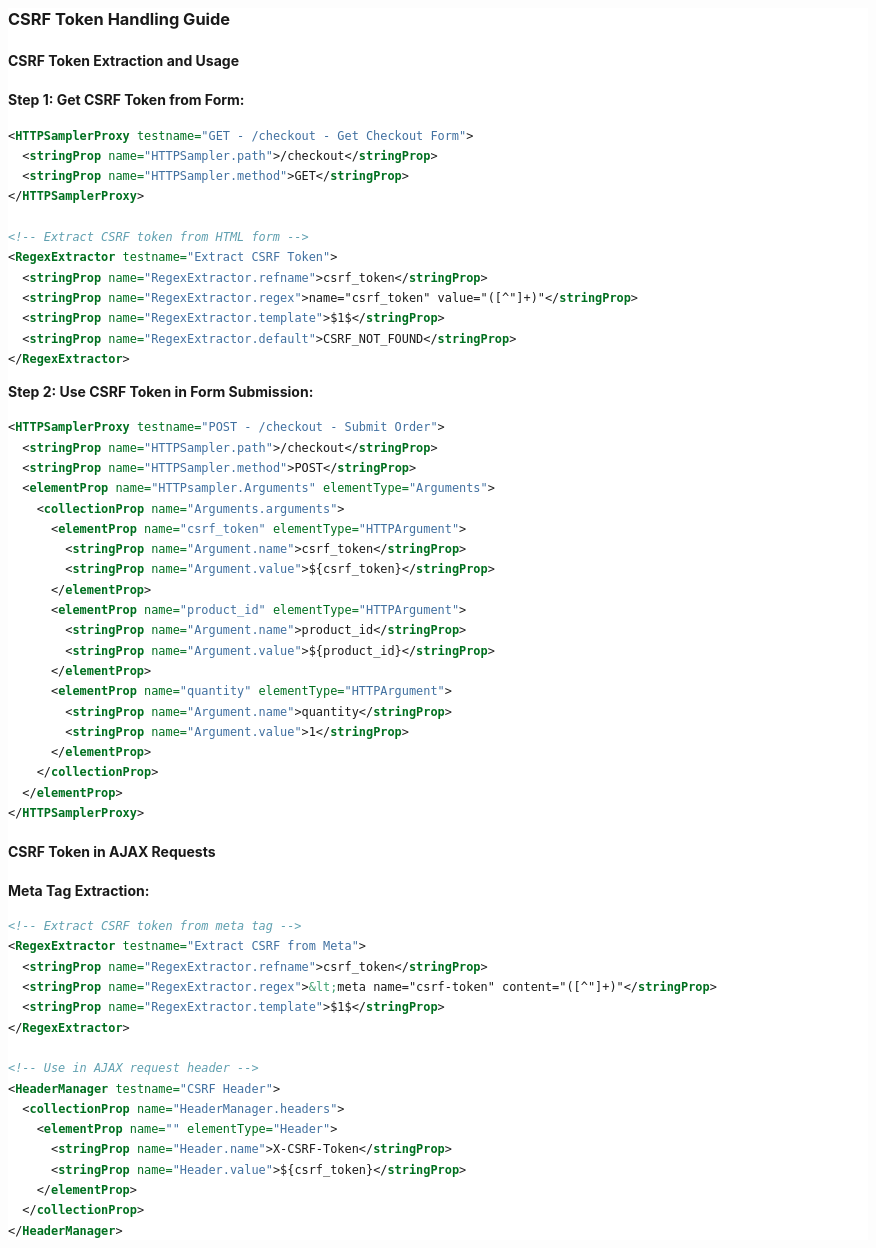 ### CSRF Token Handling Guide

#### CSRF Token Extraction and Usage

**Step 1: Get CSRF Token from Form:**
```xml
<HTTPSamplerProxy testname="GET - /checkout - Get Checkout Form">
  <stringProp name="HTTPSampler.path">/checkout</stringProp>
  <stringProp name="HTTPSampler.method">GET</stringProp>
</HTTPSamplerProxy>

<!-- Extract CSRF token from HTML form -->
<RegexExtractor testname="Extract CSRF Token">
  <stringProp name="RegexExtractor.refname">csrf_token</stringProp>
  <stringProp name="RegexExtractor.regex">name="csrf_token" value="([^"]+)"</stringProp>
  <stringProp name="RegexExtractor.template">$1$</stringProp>
  <stringProp name="RegexExtractor.default">CSRF_NOT_FOUND</stringProp>
</RegexExtractor>
```

**Step 2: Use CSRF Token in Form Submission:**
```xml
<HTTPSamplerProxy testname="POST - /checkout - Submit Order">
  <stringProp name="HTTPSampler.path">/checkout</stringProp>
  <stringProp name="HTTPSampler.method">POST</stringProp>
  <elementProp name="HTTPsampler.Arguments" elementType="Arguments">
    <collectionProp name="Arguments.arguments">
      <elementProp name="csrf_token" elementType="HTTPArgument">
        <stringProp name="Argument.name">csrf_token</stringProp>
        <stringProp name="Argument.value">${csrf_token}</stringProp>
      </elementProp>
      <elementProp name="product_id" elementType="HTTPArgument">
        <stringProp name="Argument.name">product_id</stringProp>
        <stringProp name="Argument.value">${product_id}</stringProp>
      </elementProp>
      <elementProp name="quantity" elementType="HTTPArgument">
        <stringProp name="Argument.name">quantity</stringProp>
        <stringProp name="Argument.value">1</stringProp>
      </elementProp>
    </collectionProp>
  </elementProp>
</HTTPSamplerProxy>
```

#### CSRF Token in AJAX Requests

**Meta Tag Extraction:**
```xml
<!-- Extract CSRF token from meta tag -->
<RegexExtractor testname="Extract CSRF from Meta">
  <stringProp name="RegexExtractor.refname">csrf_token</stringProp>
  <stringProp name="RegexExtractor.regex">&lt;meta name="csrf-token" content="([^"]+)"</stringProp>
  <stringProp name="RegexExtractor.template">$1$</stringProp>
</RegexExtractor>

<!-- Use in AJAX request header -->
<HeaderManager testname="CSRF Header">
  <collectionProp name="HeaderManager.headers">
    <elementProp name="" elementType="Header">
      <stringProp name="Header.name">X-CSRF-Token</stringProp>
      <stringProp name="Header.value">${csrf_token}</stringProp>
    </elementProp>
  </collectionProp>
</HeaderManager>
```
